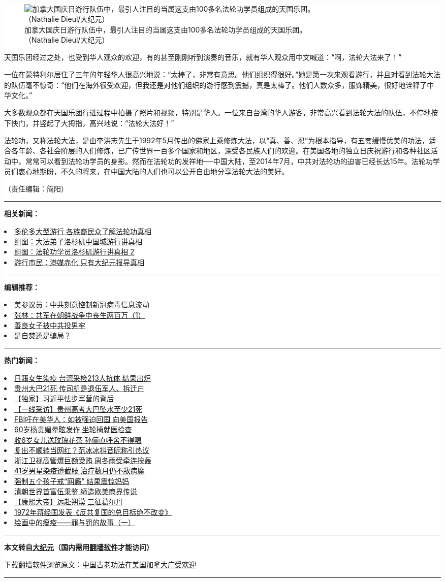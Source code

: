 <figure id="attachment_5743946" style="width: 600px" class="wp-caption aligncenter"><img src="https://i.epochtimes.com/assets/uploads/2014/07/1407031251442256-600x400.jpg" alt="加拿大国庆日游行队伍中，最引人注目的当属这支由100多名法轮功学员组成的天国乐团。（Nathalie Dieul/大纪元）" title="加拿大国庆日游行队伍中，最引人注目的当属这支由100多名法轮功学员组成的天国乐团。（Nathalie Dieul/大纪元）" width="600" b="400"
	class="size-large wp-image-5743946" /></a><figcaption class="wp-caption-text">加拿大国庆日游行队伍中，最引人注目的当属这支由100多名法轮功学员组成的天国乐团。（Nathalie Dieul/大纪元）</figcaption></figure>
<p>天国乐团经过之处，也受到华人观众的欢迎，有的甚至刚刚听到演奏的音乐，就有华人观众用中文喊道：“啊，法轮大法来了！”</p>
<p>一位在蒙特利尔居住了三年的年轻华人很高兴地说：“太棒了，非常有意思。他们组织得很好。”她是第一次来观看游行，并且对看到法轮大法的队伍毫不惊奇：“他们在海外很受欢迎，但我还是对他们组织的游行感到震撼，真是太棒了。他们人数众多，服饰精美，很好地诠释了中华文化。”</p>
<p>大多数观众都在天国乐团行进过程中拍摄了照片和视频，特别是华人。一位来自台湾的华人游客，非常高兴看到法轮大法的队伍，不停地按下快门，并竖起了大拇指，高兴地说：“法轮大法好！”</p>
<p>法轮功，又称法轮大法，是由李洪志先生于1992年5月传出的佛家上乘修炼大法，以“真、善、忍”为根本指导，有五套缓慢优美的功法，适合各年龄、各社会阶层的人们修炼，已广传世界一百多个国家和地区，深受各民族人们的欢迎。在美国各地的独立日庆祝游行和各种社区活动中，常常可以看到法轮功学员的身影。然而在法轮功的发祥地──中国大陆，至2014年7月，中共对法轮功的迫害已经长达15年。法轮功学员们衷心地期盼，不久的将来，在中国大陆的人们也可以公开自由地分享法轮大法的美好。</p>
<p>（责任编辑：简阳）</p>
<p></p>
	
<hr>


<strong>相关新闻：</strong>
<li><a href="/gb/13/7/21/n3921927.md#1">多伦多大型游行 各族裔民众了解法轮功真相</a></li>
<li><a href="/gb/13/10/21/n3991736.md#1">组图：大法弟子洛杉矶中国城游行讲真相</a></li>
<li><a href="/gb/13/10/22/n3991920.md#1">组图：法轮功学员洛杉矶游行讲真相 2</a></li>
<li><a href="/gb/14/1/1/n4048313.md#1">游行市民：港媒赤化 只有大纪元报导真相</a></li>
<hr>


<strong>编辑推荐：</strong>
<li><a href="/gb/20/2/22/n11887949.md#1">美参议员：中共刻意控制新冠病毒信息流动</a></li>
<li><a href="/gb/19/12/31/n11758706.md#1" target="_blank">张林：共军在朝鲜战争中丧生两百万（1）</a></li><li><a href="/gb/13/9/29/n3974789.md?dfh#1" target="_blank">善良女子被中共投男牢</a></li><li><a href="/gb/8/3/29/n2063507.md#1" target="_blank">是自焚还是骗局？</a></li>
<hr>

<strong>热门新闻：</strong>
<li><a href="/gb/20/7/8/n12240778.md#1">日籍女生染疫 台湾采检213人抗体 结果出炉</a></li>
<li><a href="/gb/20/7/7/n12239553.md#1">贵州大巴21死 传司机是退伍军人、拆迁户</a></li>
<li><a href="/gb/20/7/3/n12231462.md#1">【独家】习近平怯步军营的背后</a></li>
<li><a href="/gb/20/7/7/n12238373.md#1">【一线采访】贵州高考大巴坠水至少21死</a></li>
<li><a href="/gb/20/7/7/n12239450.md#1">FBI吁在美华人：如被强迫回国 向美国报告</a></li>
<li><a href="/gb/20/7/6/n12236320.md#1">60岁杨贵媚晕眩发作 坐轮椅就医检查</a></li>
<li><a href="/gb/20/7/6/n12237412.md#1">收6岁女儿送玫瑰花茶 孙俪直呼舍不得喝</a></li>
<li><a href="/gb/20/7/7/n12239433.md#1">复出不顺转当网红？范冰冰抖音昵称引热议</a></li>
<li><a href="/gb/20/7/6/n12236838.md#1">浙江卫视高管爆巨额受贿 周冬雨受牵连挨轰</a></li>
<li><a href="/gb/20/7/6/n12237074.md#1">41岁男星染疫遭截肢 治疗数月仍不敌病魔</a></li>
<li><a href="/gb/20/7/6/n12237076.md#1">强制五个孩子戒“网瘾” 结果震惊妈妈</a></li>
<li><a href="/gb/20/4/23/n12056338.md#1">清朝世界首富伍秉鉴 缔造欧美商界传说</a></li>
<li><a href="/gb/20/5/27/n12141489.md#1">【康熙大帝】远赴朔漠 三征葛尔丹</a></li>
<li><a href="/gb/20/7/2/n12227327.md#1">1972年蒋经国发表《反共复国的总目标绝不改变》</a></li>
<li><a href="/gb/20/7/3/n12230158.md#1">绘画中的瘟疫——罪与罚的故事（一）</a></li>
<hr>

<strong>本文转自<a href="https://www.epochtimes.com">大纪元</a>（国内需用<a href="https://github.com/bannedbook/fanqiang/wiki">翻墙软件</a>才能访问）</strong><p>下载<a href="https://github.com/bannedbook/fanqiang/wiki">翻墙软件</a>浏览原文：<a href="https://www.epochtimes.com/gb/14/7/8/n4195316.htm">中国古老功法在美国加拿大广受欢迎</a></p><hr>
